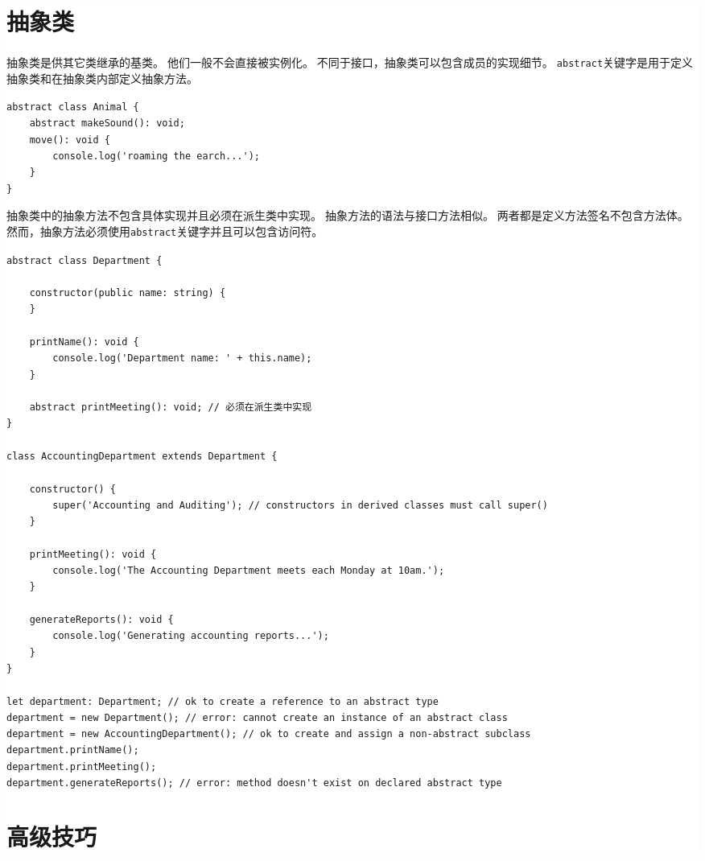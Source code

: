 # 抽象类

抽象类是供其它类继承的基类。 他们一般不会直接被实例化。 不同于接口，抽象类可以包含成员的实现细节。 `abstract`关键字是用于定义抽象类和在抽象类内部定义抽象方法。

```
abstract class Animal {
    abstract makeSound(): void;
    move(): void {
        console.log('roaming the earch...');
    }
} 
```

抽象类中的抽象方法不包含具体实现并且必须在派生类中实现。 抽象方法的语法与接口方法相似。 两者都是定义方法签名不包含方法体。 然而，抽象方法必须使用`abstract`关键字并且可以包含访问符。

```
abstract class Department {

    constructor(public name: string) {
    }

    printName(): void {
        console.log('Department name: ' + this.name);
    }

    abstract printMeeting(): void; // 必须在派生类中实现
}

class AccountingDepartment extends Department {

    constructor() {
        super('Accounting and Auditing'); // constructors in derived classes must call super()
    }

    printMeeting(): void {
        console.log('The Accounting Department meets each Monday at 10am.');
    }

    generateReports(): void {
        console.log('Generating accounting reports...');
    }
}

let department: Department; // ok to create a reference to an abstract type
department = new Department(); // error: cannot create an instance of an abstract class
department = new AccountingDepartment(); // ok to create and assign a non-abstract subclass
department.printName();
department.printMeeting();
department.generateReports(); // error: method doesn't exist on declared abstract type 
```

# 高级技巧
